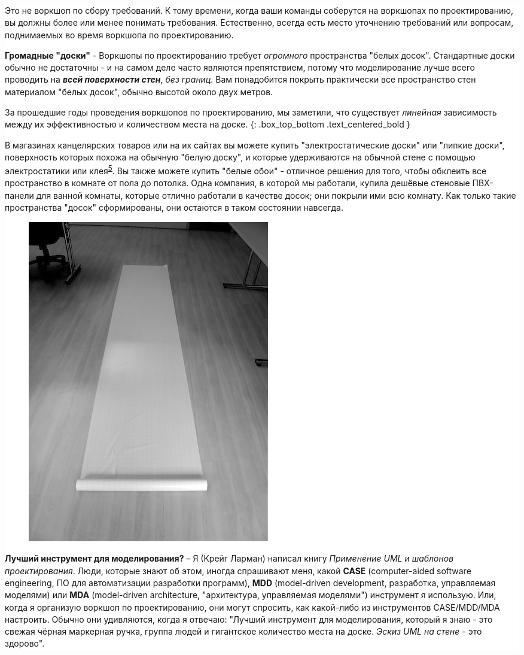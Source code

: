 Это не воркшоп по сбору требований. К тому времени, когда ваши команды соберутся на воркшопах по проектированию, вы должны более или менее понимать требования. Естественно, всегда есть место уточнению требований или вопросам, поднимаемых во время воркшопа по проектированию.

**Громадные "доски"** - Воркшопы по проектированию требует *огромного* пространства "белых досок". Стандартные доски обычно не достаточны - и на самом деле часто являются препятствием, потому что моделирование лучше всего проводить на ***всей поверхности стен***, *без границ*. Вам понадобится покрыть практически все пространство стен материалом "белых досок", обычно высотой около двух метров.

За прошедшие годы проведения воркшопов по проектированию, мы заметили, что существует *линейная* зависимость между их эффективностью и количеством места на доске.
{: .box_top_bottom  .text_centered_bold }

В магазинах канцелярских товаров или на их сайтах вы можете купить "электростатические доски" или "липкие доски", поверхность которых похожа на обычную "белую доску", и которые удерживаются на обычной стене с помощью электростатики или клея<sup>[5](#footnote-5)</sup>. Вы также можете купить "белые обои" - отличное решения для того, чтобы обклеить все пространство в комнате от пола до потолка. Одна компания, в которой мы работали, купила дешёвые стеновые ПВХ-панели для ванной комнаты, которые отлично работали в качестве досок; они покрыли ими всю комнату. Как только такие пространства "досок" сформированы, они остаются в таком состоянии навсегда.

<figure>
  <img class="rounded shadowed" src="/img/design_&_architecture/cling_sheet_roll.JPG" alt="cling_sheet_roll.jpg">
</figure>


**Лучший инструмент для моделирования?** – Я (Крейг Ларман) написал книгу *Применение UML и шаблонов проектирования*. Люди, которые знают об этом, иногда спрашивают меня, какой **CASE** (computer-aided software engineering, ПО для автоматизации разработки программ), **MDD** (model-driven development, разработка, управляемая моделями) или **MDA** (model-driven architecture, "архитектура, управляемая моделями") инструмент я использую. Или, когда я организую воркшоп по проектированию, они могут спросить, как какой-либо из инструментов CASE/MDD/MDA настроить. Обычно они удивляются, когда я отвечаю: "Лучший инструмент для моделирования, который я знаю - это свежая чёрная маркерная ручка, группа людей и гигантское количество места на доске. *Эскиз UML на стене* - это здорово".
